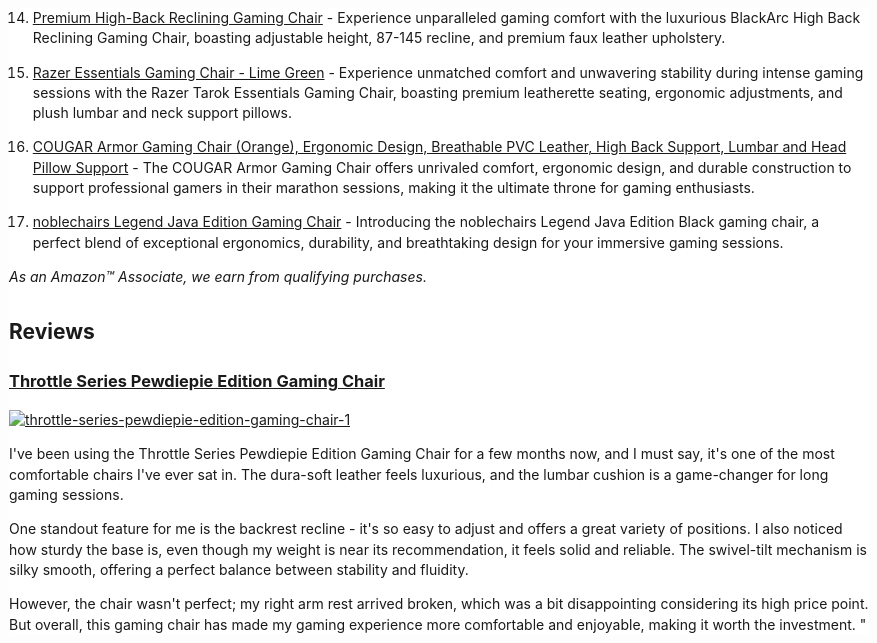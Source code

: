 14. [Premium High-Back Reclining Gaming Chair](https://serp.ly/@serpgames/amazon/game-of-thrones-gaming-chairs?utm_source=serpgames&utm_medium=website&utm_campaign=serp.games&utm_content=game-of-thrones-gaming-chairs&utm_term=premium-high-back-reclining-gaming-chair) - Experience unparalleled gaming comfort with the luxurious BlackArc High Back Reclining Gaming Chair, boasting adjustable height, 87-145 recline, and premium faux leather upholstery.

15. [Razer Essentials Gaming Chair - Lime Green](https://serp.ly/@serpgames/amazon/game-of-thrones-gaming-chairs?utm_source=serpgames&utm_medium=website&utm_campaign=serp.games&utm_content=game-of-thrones-gaming-chairs&utm_term=razer-essentials-gaming-chair-lime-green) - Experience unmatched comfort and unwavering stability during intense gaming sessions with the Razer Tarok Essentials Gaming Chair, boasting premium leatherette seating, ergonomic adjustments, and plush lumbar and neck support pillows.

16. [COUGAR Armor Gaming Chair (Orange), Ergonomic Design, Breathable PVC Leather, High Back Support, Lumbar and Head Pillow Support](https://serp.ly/@serpgames/amazon/game-of-thrones-gaming-chairs?utm_source=serpgames&utm_medium=website&utm_campaign=serp.games&utm_content=game-of-thrones-gaming-chairs&utm_term=cougar-armor-gaming-chair-orange-ergonomic-design-breathable-pvc-leather-high-back-support-lumbar-and-head-pillow-support) - The COUGAR Armor Gaming Chair offers unrivaled comfort, ergonomic design, and durable construction to support professional gamers in their marathon sessions, making it the ultimate throne for gaming enthusiasts.

17. [noblechairs Legend Java Edition Gaming Chair](https://serp.ly/@serpgames/amazon/game-of-thrones-gaming-chairs?utm_source=serpgames&utm_medium=website&utm_campaign=serp.games&utm_content=game-of-thrones-gaming-chairs&utm_term=noblechairs-legend-java-edition-gaming-chair) - Introducing the noblechairs Legend Java Edition Black gaming chair, a perfect blend of exceptional ergonomics, durability, and breathtaking design for your immersive gaming sessions.

*As an Amazon™ Associate, we earn from qualifying purchases.*


## Reviews


### [Throttle Series Pewdiepie Edition Gaming Chair](https://serp.ly/@serpgames/amazon/game-of-thrones-gaming-chairs?utm_source=serpgames&utm_medium=website&utm_campaign=serp.games&utm_content=game-of-thrones-gaming-chairs&utm_term=throttle-series-pewdiepie-edition-gaming-chair)

<div class="image"><a href="https://serp.ly/@serpgames/amazon/game-of-thrones-gaming-chairs?utm_source=serpgames&utm_medium=website&utm_campaign=serp.games&utm_content=game-of-thrones-gaming-chairs&utm_term=throttle-series-pewdiepie-edition-gaming-chair-1"><img alt="throttle-series-pewdiepie-edition-gaming-chair-1" src="https://imagedelivery.net/vy2bglCGN6hEeWOnSe2c7A/throttle-series-pewdiepie-edition-gaming-chair-1/w=720,h=540,fit=pad,background=black"/></a></div>

I've been using the Throttle Series Pewdiepie Edition Gaming Chair for a few months now, and I must say, it's one of the most comfortable chairs I've ever sat in. The dura-soft leather feels luxurious, and the lumbar cushion is a game-changer for long gaming sessions. 

One standout feature for me is the backrest recline - it's so easy to adjust and offers a great variety of positions. I also noticed how sturdy the base is, even though my weight is near its recommendation, it feels solid and reliable. The swivel-tilt mechanism is silky smooth, offering a perfect balance between stability and fluidity. 

However, the chair wasn't perfect; my right arm rest arrived broken, which was a bit disappointing considering its high price point. But overall, this gaming chair has made my gaming experience more comfortable and enjoyable, making it worth the investment. "
